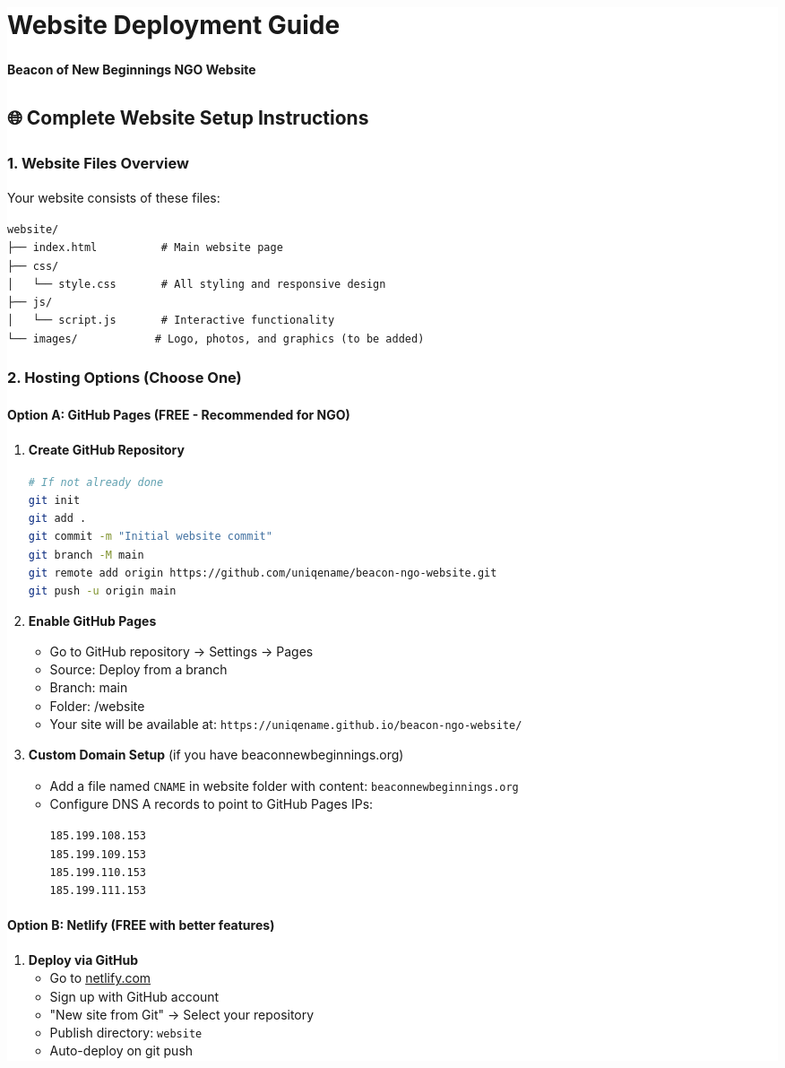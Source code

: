 # Website Deployment Guide
**Beacon of New Beginnings NGO Website**

## 🌐 Complete Website Setup Instructions

### 1. Website Files Overview
Your website consists of these files:
```
website/
├── index.html          # Main website page
├── css/
│   └── style.css       # All styling and responsive design
├── js/
│   └── script.js       # Interactive functionality
└── images/            # Logo, photos, and graphics (to be added)
```

### 2. Hosting Options (Choose One)

#### Option A: GitHub Pages (FREE - Recommended for NGO)
1. **Create GitHub Repository**
   ```bash
   # If not already done
   git init
   git add .
   git commit -m "Initial website commit"
   git branch -M main
   git remote add origin https://github.com/uniqename/beacon-ngo-website.git
   git push -u origin main
   ```

2. **Enable GitHub Pages**
   - Go to GitHub repository → Settings → Pages
   - Source: Deploy from a branch
   - Branch: main
   - Folder: /website
   - Your site will be available at: `https://uniqename.github.io/beacon-ngo-website/`

3. **Custom Domain Setup** (if you have beaconnewbeginnings.org)
   - Add a file named `CNAME` in website folder with content: `beaconnewbeginnings.org`
   - Configure DNS A records to point to GitHub Pages IPs:
     ```
     185.199.108.153
     185.199.109.153
     185.199.110.153
     185.199.111.153
     ```

#### Option B: Netlify (FREE with better features)
1. **Deploy via GitHub**
   - Go to [netlify.com](https://netlify.com)
   - Sign up with GitHub account
   - "New site from Git" → Select your repository
   - Publish directory: `website`
   - Auto-deploy on git push
